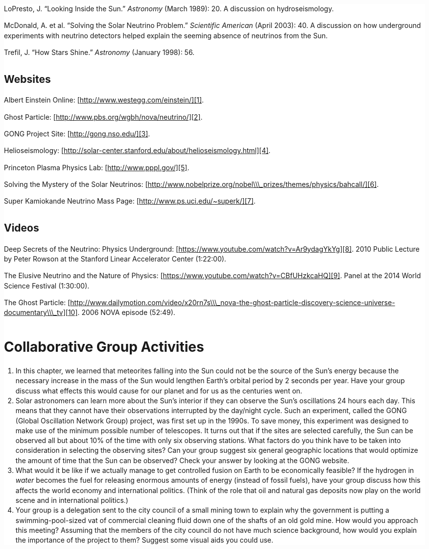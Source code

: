 LoPresto, J. “Looking Inside the Sun.” *Astronomy* (March 1989): 20. A discussion on hydroseismology.

McDonald, A. et al. “Solving the Solar Neutrino Problem.” *Scientific American* (April 2003): 40. A discussion on how underground experiments with neutrino detectors helped explain the seeming absence of neutrinos from the Sun.

Trefil, J. “How Stars Shine.” *Astronomy* (January 1998): 56.

## Websites

Albert Einstein Online: [http://www.westegg.com/einstein/][1].

Ghost Particle: [http://www.pbs.org/wgbh/nova/neutrino/][2].

GONG Project Site: [http://gong.nso.edu/][3].

Helioseismology: [http://solar-center.stanford.edu/about/helioseismology.html][4].

Princeton Plasma Physics Lab: [http://www.pppl.gov/][5].

Solving the Mystery of the Solar Neutrinos: [http://www.nobelprize.org/nobel\\\_prizes/themes/physics/bahcall/][6].

Super Kamiokande Neutrino Mass Page: [http://www.ps.uci.edu/~superk/][7].

## Videos

Deep Secrets of the Neutrino: Physics Underground: [https://www.youtube.com/watch?v=Ar9ydagYkYg][8]. 2010 Public Lecture by Peter Rowson at the Stanford Linear Accelerator Center (1:22:00).

The Elusive Neutrino and the Nature of Physics: [https://www.youtube.com/watch?v=CBfUHzkcaHQ][9]. Panel at the 2014 World Science Festival (1:30:00).

The Ghost Particle: [http://www.dailymotion.com/video/x20rn7s\\\_nova-the-ghost-particle-discovery-science-universe-documentary\\\_tv][10]. 2006 NOVA episode (52:49).

# Collaborative Group Activities

1.  In this chapter, we learned that meteorites falling into the Sun could not be the source of the Sun’s energy because the necessary increase in the mass of the Sun would lengthen Earth’s orbital period by 2 seconds per year. Have your group discuss what effects this would cause for our planet and for us as the centuries went on.
2.  Solar astronomers can learn more about the Sun’s interior if they can observe the Sun’s oscillations 24 hours each day. This means that they cannot have their observations interrupted by the day/night cycle. Such an experiment, called the GONG (Global Oscillation Network Group) project, was first set up in the 1990s. To save money, this experiment was designed to make use of the minimum possible number of telescopes. It turns out that if the sites are selected carefully, the Sun can be observed all but about 10% of the time with only six observing stations. What factors do you think have to be taken into consideration in selecting the observing sites? Can your group suggest six general geographic locations that would optimize the amount of time that the Sun can be observed? Check your answer by looking at the GONG website.
3.  What would it be like if we actually manage to get controlled fusion on Earth to be economically feasible? If the hydrogen in *water* becomes the fuel for releasing enormous amounts of energy (instead of fossil fuels), have your group discuss how this affects the world economy and international politics. (Think of the role that oil and natural gas deposits now play on the world scene and in international politics.)
4.  Your group is a delegation sent to the city council of a small mining town to explain why the government is putting a swimming-pool-sized vat of commercial cleaning fluid down one of the shafts of an old gold mine. How would you approach this meeting? Assuming that the members of the city council do not have much science background, how would you explain the importance of the project to them? Suggest some visual aids you could use.

[1]: http://www.westegg.com/einstein/
[2]: http://www.pbs.org/wgbh/nova/neutrino/
[3]: http://gong.nso.edu/
[4]: http://solar-center.stanford.edu/about/helioseismology.html
[5]: http://www.pppl.gov/
[6]: http://www.nobelprize.org/nobel_prizes/themes/physics/bahcall/
[7]: http://www.ps.uci.edu/~superk/
[8]: https://www.youtube.com/watch?v=Ar9ydagYkYg
[9]: https://www.youtube.com/watch?v=CBfUHzkcaHQ
[10]: http://www.dailymotion.com/video/x20rn7s_nova-the-ghost-particle-discovery-science-universe-documentary_tv